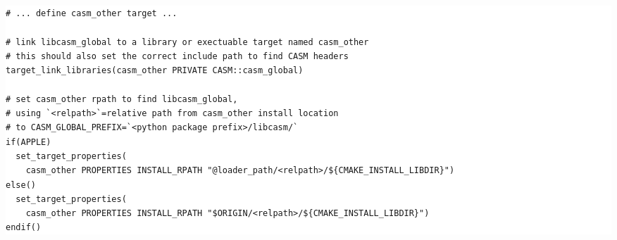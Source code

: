     # ... define casm_other target ...

    # link libcasm_global to a library or exectuable target named casm_other
    # this should also set the correct include path to find CASM headers
    target_link_libraries(casm_other PRIVATE CASM::casm_global)

    # set casm_other rpath to find libcasm_global,
    # using `<relpath>`=relative path from casm_other install location
    # to CASM_GLOBAL_PREFIX=`<python package prefix>/libcasm/`
    if(APPLE)
      set_target_properties(
        casm_other PROPERTIES INSTALL_RPATH "@loader_path/<relpath>/${CMAKE_INSTALL_LIBDIR}")
    else()
      set_target_properties(
        casm_other PROPERTIES INSTALL_RPATH "$ORIGIN/<relpath>/${CMAKE_INSTALL_LIBDIR}")
    endif()

